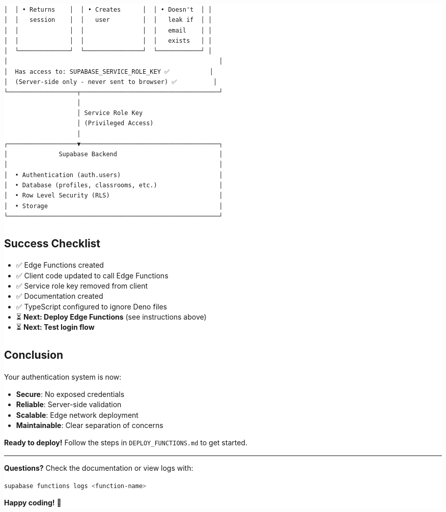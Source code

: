 ```
│  │ • Returns    │  │ • Creates      │  │ • Doesn't  │ │
│  │   session    │  │   user         │  │   leak if  │ │
│  │              │  │                │  │   email    │ │
│  │              │  │                │  │   exists   │ │
│  └──────────────┘  └────────────────┘  └────────────┘ │
│                                                          │
│  Has access to: SUPABASE_SERVICE_ROLE_KEY ✅           │
│  (Server-side only - never sent to browser) ✅          │
└───────────────────┬──────────────────────────────────────┘
                    │
                    │ Service Role Key
                    │ (Privileged Access)
                    │
┌───────────────────▼──────────────────────────────────────┐
│              Supabase Backend                            │
│                                                          │
│  • Authentication (auth.users)                           │
│  • Database (profiles, classrooms, etc.)                 │
│  • Row Level Security (RLS)                              │
│  • Storage                                               │
└──────────────────────────────────────────────────────────┘
```

## Success Checklist

- ✅ Edge Functions created
- ✅ Client code updated to call Edge Functions
- ✅ Service role key removed from client
- ✅ Documentation created
- ✅ TypeScript configured to ignore Deno files
- ⏳ **Next: Deploy Edge Functions** (see instructions above)
- ⏳ **Next: Test login flow**

## Conclusion

Your authentication system is now:
- **Secure**: No exposed credentials
- **Reliable**: Server-side validation
- **Scalable**: Edge network deployment
- **Maintainable**: Clear separation of concerns

**Ready to deploy!** Follow the steps in `DEPLOY_FUNCTIONS.md` to get started.

---

**Questions?** Check the documentation or view logs with:
```powershell
supabase functions logs <function-name>
```

**Happy coding!** 🚀
